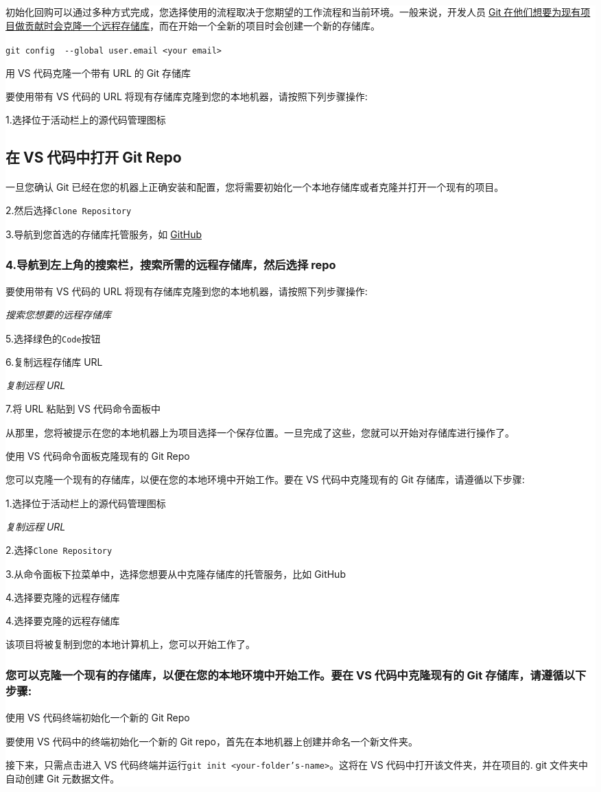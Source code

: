 初始化回购可以通过多种方式完成，您选择使用的流程取决于您期望的工作流程和当前环境。一般来说，开发人员 [Git 在他们想要为现有项目做贡献时会克隆一个远程存储库](https://www.gitkraken.com/learn/git/git-clone)，而在开始一个全新的项目时会创建一个新的存储库。

`git config  --global user.email <your email>`

用 VS 代码克隆一个带有 URL 的 Git 存储库

要使用带有 VS 代码的 URL 将现有存储库克隆到您的本地机器，请按照下列步骤操作:

1.选择位于活动栏上的源代码管理图标

## 在 VS 代码中打开 Git Repo

一旦您确认 Git 已经在您的机器上正确安装和配置，您将需要初始化一个本地存储库或者克隆并打开一个现有的项目。

2.然后选择`Clone Repository`

3.导航到您首选的存储库托管服务，如 [GitHub](https://github.com/)

### 4.导航到左上角的搜索栏，搜索所需的远程存储库，然后选择 repo

要使用带有 VS 代码的 URL 将现有存储库克隆到您的本地机器，请按照下列步骤操作:

*搜索您想要的远程存储库*

5.选择绿色的`Code`按钮

6.复制远程存储库 URL

*复制远程 URL*

7.将 URL 粘贴到 VS 代码命令面板中

从那里，您将被提示在您的本地机器上为项目选择一个保存位置。一旦完成了这些，您就可以开始对存储库进行操作了。

使用 VS 代码命令面板克隆现有的 Git Repo

您可以克隆一个现有的存储库，以便在您的本地环境中开始工作。要在 VS 代码中克隆现有的 Git 存储库，请遵循以下步骤:

1.选择位于活动栏上的源代码管理图标

*复制远程 URL*

2.选择`Clone Repository`

3.从命令面板下拉菜单中，选择您想要从中克隆存储库的托管服务，比如 GitHub

4.选择要克隆的远程存储库

4.选择要克隆的远程存储库

该项目将被复制到您的本地计算机上，您可以开始工作了。

### 您可以克隆一个现有的存储库，以便在您的本地环境中开始工作。要在 VS 代码中克隆现有的 Git 存储库，请遵循以下步骤:

使用 VS 代码终端初始化一个新的 Git Repo

要使用 VS 代码中的终端初始化一个新的 Git repo，首先在本地机器上创建并命名一个新文件夹。

接下来，只需点击进入 VS 代码终端并运行`git init <your-folder’s-name>`。这将在 VS 代码中打开该文件夹，并在项目的. git 文件夹中自动创建 Git 元数据文件。
